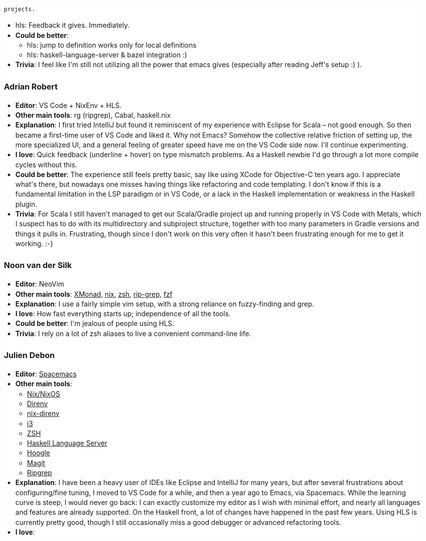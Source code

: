     projects.
  - hls: Feedback it gives. Immediately.
- **Could be better**:
  - hls: jump to definition works only for local definitions
  - hls: haskell-language-server & bazel integration :)
- **Trivia**: I feel like I'm still not utilizing all the power that emacs
  gives (especially after reading Jeff's setup :) ).

### Adrian Robert

- **Editor**: VS Code + NixEnv + HLS.
- **Other main tools**: rg (ripgrep), Cabal, haskell.nix
- **Explanation**: I first tried IntelliJ but found it reminiscent of my
  experience with Eclipse for Scala – not good enough. So then became a
  first-time user of VS Code and liked it. Why not Emacs? Somehow the collective
  relative friction of setting up, the more specialized UI, and a general
  feeling of greater speed have me on the VS Code side now. I'll continue
  experimenting.
- **I love**: Quick feedback (underline + hover) on type mismatch problems. As
  a Haskell newbie I'd go through a lot more compile cycles without this.
- **Could be better**: The experience still feels pretty basic, say like using
  XCode for Objective-C ten years ago. I appreciate what's there, but nowadays
  one misses having things like refactoring and code templating. I don't know if
  this is a fundamental limitation in the LSP paradigm or in VS Code, or a lack
  in the Haskell implementation or weakness in the Haskell plugin.
- **Trivia**: For Scala I still haven't managed to get our Scala/Gradle project
  up and running properly in VS Code with Metals, which I suspect has to do with
  its multidirectory and subproject structure, together with too many parameters
  in Gradle versions and things it pulls in. Frustrating, though since I don't
  work on this very often it hasn't been frustrating enough for me to get it
  working. :-}

### Noon van der Silk

- **Editor**: NeoVim
- **Other main tools**: [XMonad](https://xmonad.org/), [nix](https://nixos.org/), [zsh](https://ohmyz.sh/), [rip-grep](https://github.com/BurntSushi/ripgrep), [fzf](https://github.com/junegunn/fzf)
- **Explanation**: I use a fairly simple vim setup, with a strong reliance on fuzzy-finding and grep.
- **I love**: How fast everything starts up; independence of all the tools.
- **Could be better**: I'm jealous of people using HLS.
- **Trivia**: I rely on a lot of zsh aliases to live a convenient command-line life.

### Julien Debon

- **Editor**: [Spacemacs](https://www.spacemacs.org/)
- **Other main tools**:
  - [Nix/NixOS](https://nixos.org/)
  - [Direnv](https://direnv.net/)
  - [nix-direnv](https://github.com/nix-community/nix-direnv)
  - [i3](https://i3wm.org/)
  - [ZSH](https://www.zsh.org/)
  - [Haskell Language Server](https://github.com/haskell/haskell-language-server)
  - [Hoogle](https://hoogle.haskell.org/)
  - [Magit](https://magit.vc/)
  - [Ripgrep](https://github.com/BurntSushi/ripgrep)
- **Explanation**: I have been a heavy user of IDEs like Eclipse and IntelliJ for many years, but after several frustrations about configuring/fine tuning, I moved to VS Code for a while, and then a year ago to Emacs, via Spacemacs. While the learning curve is steep, I would never go back: I can exactly customize my editor as I wish with minimal effort, and nearly all languages and features are already supported. On the Haskell front, a lot of changes have happened in the past few years. Using HLS is currently pretty good, though I still occasionally miss a good debugger or advanced refactoring tools.
- **I love**: